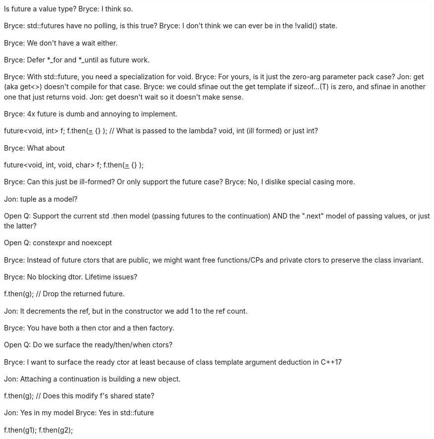 Is future a value type?
Bryce: I think so.

Bryce: std::futures have no polling, is this true?
Bryce: I don't think we can ever be in the !valid() state.

Bryce: We don't have a wait either.

Bryce: Defer *_for and *_until as future work.

Bryce: With std::future, you need a specialization for void.
Bryce: For yours, is it just the zero-arg parameter pack case?
Jon: get (aka get<>) doesn't compile for that case.
Bryce: we could sfinae out the get template if sizeof...(T) is zero, and sfinae in another one that just returns void.
Jon: get doesn't wait so it doesn't make sense.

Bryce: 4x future<void> is dumb and annoying to implement.

future<void, int> f;
f.then([=](/*...*/) {} ); // What is passed to the lambda? void, int (ill formed) or just int?

Bryce: What about

future<void, int, void, char> f;
f.then([=](/*...*/) {} ); 

Bryce: Can this just be ill-formed? Or only support the future<void> case?
Bryce: No, I dislike special casing more.

Jon: tuple<void> as a model?

Open Q: Support the current std .then model (passing futures to the continuation) AND the ".next" model of passing values, or just the latter?

Open Q: constexpr and noexcept

Bryce: Instead of future ctors that are public, we might want free functions/CPs and private ctors to preserve the class invariant.

Bryce: No blocking dtor. Lifetime issues?

f.then(g); // Drop the returned future.

Jon: It decrements the ref, but in the constructor we add 1 to the ref count.

Bryce: You have both a then ctor and a then factory.

Open Q: Do we surface the ready/then/when ctors?

Bryce: I want to surface the ready ctor at least because of class template argument deduction in C++17

Jon: Attaching a continuation is building a new object.

f.then(g); // Does this modify f's shared state?

Jon: Yes in my model
Bryce: Yes in std::future

f.then(g1);
f.then(g2);
